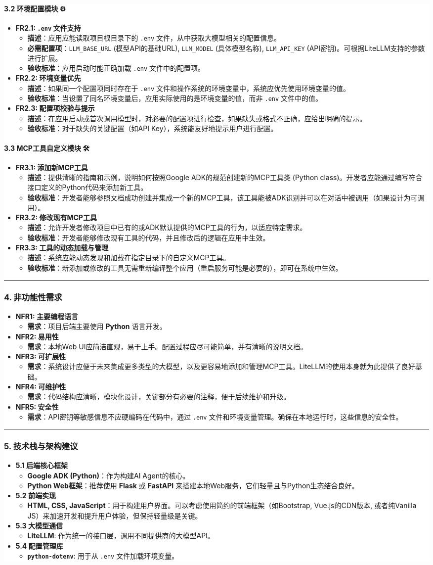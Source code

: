#### 3.2 环境配置模块 ⚙️

* **FR2.1: `.env` 文件支持**
    * **描述**：应用应能读取项目根目录下的 `.env` 文件，从中获取大模型相关的配置信息。
    * **必需配置项**：`LLM_BASE_URL` (模型API的基础URL), `LLM_MODEL` (具体模型名称), `LLM_API_KEY` (API密钥)。可根据LiteLLM支持的参数进行扩展。
    * **验收标准**：应用启动时能正确加载 `.env` 文件中的配置项。
* **FR2.2: 环境变量优先**
    * **描述**：如果同一个配置项同时存在于 `.env` 文件和操作系统的环境变量中，系统应优先使用环境变量的值。
    * **验收标准**：当设置了同名环境变量后，应用实际使用的是环境变量的值，而非 `.env` 文件中的值。
* **FR2.3: 配置项校验与提示**
    * **描述**：在应用启动或首次调用模型时，对必要的配置项进行检查，如果缺失或格式不正确，应给出明确的提示。
    * **验收标准**：对于缺失的关键配置（如API Key），系统能友好地提示用户进行配置。

#### 3.3 MCP工具自定义模块 🛠️

* **FR3.1: 添加新MCP工具**
    * **描述**：提供清晰的指南和示例，说明如何按照Google ADK的规范创建新的MCP工具类 (Python class)。开发者应能通过编写符合接口定义的Python代码来添加新工具。
    * **验收标准**：开发者能够参照文档成功创建并集成一个新的MCP工具，该工具能被ADK识别并可以在对话中被调用（如果设计为可调用）。
* **FR3.2: 修改现有MCP工具**
    * **描述**：允许开发者修改项目中已有的或ADK默认提供的MCP工具的行为，以适应特定需求。
    * **验收标准**：开发者能够修改现有工具的代码，并且修改后的逻辑在应用中生效。
* **FR3.3: 工具的动态加载与管理**
    * **描述**：系统应能动态发现和加载在指定目录下的自定义MCP工具。
    * **验收标准**：新添加或修改的工具无需重新编译整个应用（重启服务可能是必要的），即可在系统中生效。

---

### 4. 非功能性需求

* **NFR1: 主要编程语言**
    * **需求**：项目后端主要使用 **Python** 语言开发。
* **NFR2: 易用性**
    * **需求**：本地Web UI应简洁直观，易于上手。配置过程应尽可能简单，并有清晰的说明文档。
* **NFR3: 可扩展性**
    * **需求**：系统设计应便于未来集成更多类型的大模型，以及更容易地添加和管理MCP工具。LiteLLM的使用本身就为此提供了良好基础。
* **NFR4: 可维护性**
    * **需求**：代码结构应清晰，模块化设计，关键部分有必要的注释，便于后续维护和升级。
* **NFR5: 安全性**
    * **需求**：API密钥等敏感信息不应硬编码在代码中，通过 `.env` 文件和环境变量管理。确保在本地运行时，这些信息的安全性。

---

### 5. 技术栈与架构建议

* **5.1 后端核心框架**
    * **Google ADK (Python)**：作为构建AI Agent的核心。
    * **Python Web框架**：推荐使用 **Flask** 或 **FastAPI** 来搭建本地Web服务，它们轻量且与Python生态结合良好。
* **5.2 前端实现**
    * **HTML, CSS, JavaScript**：用于构建用户界面。可以考虑使用简约的前端框架（如Bootstrap, Vue.js的CDN版本, 或者纯Vanilla JS）来加速开发和提升用户体验，但保持轻量级是关键。
* **5.3 大模型通信**
    * **LiteLLM**: 作为统一的接口层，调用不同提供商的大模型API。
* **5.4 配置管理库**
    * **`python-dotenv`**: 用于从 `.env` 文件加载环境变量。
